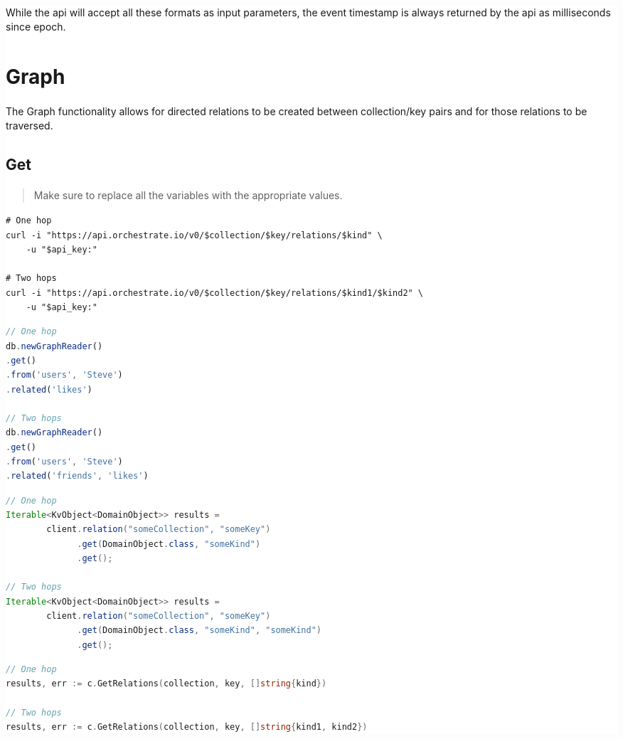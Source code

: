 <aside class="notice">
While the api will accept all these formats as input parameters, the event timestamp is always returned by the api as milliseconds since epoch.
</aside>


# Graph

The Graph functionality allows for directed relations to be created between collection/key pairs and for those relations to be traversed.

## Get

> Make sure to replace all the variables with the appropriate values.

```shell
# One hop
curl -i "https://api.orchestrate.io/v0/$collection/$key/relations/$kind" \
	-u "$api_key:"

# Two hops
curl -i "https://api.orchestrate.io/v0/$collection/$key/relations/$kind1/$kind2" \
	-u "$api_key:"
```

```javascript
// One hop
db.newGraphReader()
.get()
.from('users', 'Steve')
.related('likes')

// Two hops
db.newGraphReader()
.get()
.from('users', 'Steve')
.related('friends', 'likes')
```

```java
// One hop
Iterable<KvObject<DomainObject>> results =
        client.relation("someCollection", "someKey")
              .get(DomainObject.class, "someKind")
              .get();

// Two hops
Iterable<KvObject<DomainObject>> results =
        client.relation("someCollection", "someKey")
              .get(DomainObject.class, "someKind", "someKind")
              .get();
```

```go
// One hop
results, err := c.GetRelations(collection, key, []string{kind})

// Two hops
results, err := c.GetRelations(collection, key, []string{kind1, kind2})
```
